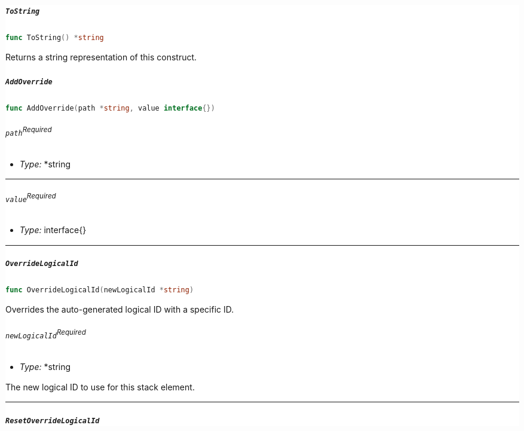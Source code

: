 
##### `ToString` <a name="ToString" id="@cdktf/provider-gitlab.instanceServiceAccount.InstanceServiceAccount.toString"></a>

```go
func ToString() *string
```

Returns a string representation of this construct.

##### `AddOverride` <a name="AddOverride" id="@cdktf/provider-gitlab.instanceServiceAccount.InstanceServiceAccount.addOverride"></a>

```go
func AddOverride(path *string, value interface{})
```

###### `path`<sup>Required</sup> <a name="path" id="@cdktf/provider-gitlab.instanceServiceAccount.InstanceServiceAccount.addOverride.parameter.path"></a>

- *Type:* *string

---

###### `value`<sup>Required</sup> <a name="value" id="@cdktf/provider-gitlab.instanceServiceAccount.InstanceServiceAccount.addOverride.parameter.value"></a>

- *Type:* interface{}

---

##### `OverrideLogicalId` <a name="OverrideLogicalId" id="@cdktf/provider-gitlab.instanceServiceAccount.InstanceServiceAccount.overrideLogicalId"></a>

```go
func OverrideLogicalId(newLogicalId *string)
```

Overrides the auto-generated logical ID with a specific ID.

###### `newLogicalId`<sup>Required</sup> <a name="newLogicalId" id="@cdktf/provider-gitlab.instanceServiceAccount.InstanceServiceAccount.overrideLogicalId.parameter.newLogicalId"></a>

- *Type:* *string

The new logical ID to use for this stack element.

---

##### `ResetOverrideLogicalId` <a name="ResetOverrideLogicalId" id="@cdktf/provider-gitlab.instanceServiceAccount.InstanceServiceAccount.resetOverrideLogicalId"></a>
